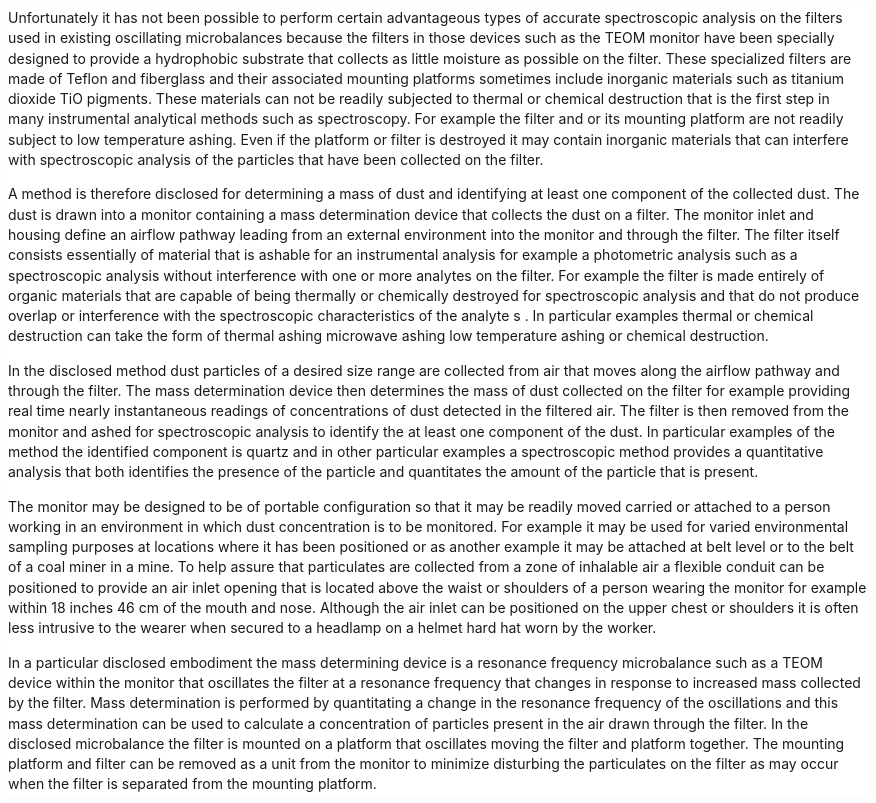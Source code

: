 Unfortunately it has not been possible to perform certain advantageous types of accurate spectroscopic analysis on the filters used in existing oscillating microbalances because the filters in those devices such as the TEOM monitor have been specially designed to provide a hydrophobic substrate that collects as little moisture as possible on the filter. These specialized filters are made of Teflon and fiberglass and their associated mounting platforms sometimes include inorganic materials such as titanium dioxide TiO pigments. These materials can not be readily subjected to thermal or chemical destruction that is the first step in many instrumental analytical methods such as spectroscopy. For example the filter and or its mounting platform are not readily subject to low temperature ashing. Even if the platform or filter is destroyed it may contain inorganic materials that can interfere with spectroscopic analysis of the particles that have been collected on the filter.

A method is therefore disclosed for determining a mass of dust and identifying at least one component of the collected dust. The dust is drawn into a monitor containing a mass determination device that collects the dust on a filter. The monitor inlet and housing define an airflow pathway leading from an external environment into the monitor and through the filter. The filter itself consists essentially of material that is ashable for an instrumental analysis for example a photometric analysis such as a spectroscopic analysis without interference with one or more analytes on the filter. For example the filter is made entirely of organic materials that are capable of being thermally or chemically destroyed for spectroscopic analysis and that do not produce overlap or interference with the spectroscopic characteristics of the analyte s . In particular examples thermal or chemical destruction can take the form of thermal ashing microwave ashing low temperature ashing or chemical destruction.

In the disclosed method dust particles of a desired size range are collected from air that moves along the airflow pathway and through the filter. The mass determination device then determines the mass of dust collected on the filter for example providing real time nearly instantaneous readings of concentrations of dust detected in the filtered air. The filter is then removed from the monitor and ashed for spectroscopic analysis to identify the at least one component of the dust. In particular examples of the method the identified component is quartz and in other particular examples a spectroscopic method provides a quantitative analysis that both identifies the presence of the particle and quantitates the amount of the particle that is present.

The monitor may be designed to be of portable configuration so that it may be readily moved carried or attached to a person working in an environment in which dust concentration is to be monitored. For example it may be used for varied environmental sampling purposes at locations where it has been positioned or as another example it may be attached at belt level or to the belt of a coal miner in a mine. To help assure that particulates are collected from a zone of inhalable air a flexible conduit can be positioned to provide an air inlet opening that is located above the waist or shoulders of a person wearing the monitor for example within 18 inches 46 cm of the mouth and nose. Although the air inlet can be positioned on the upper chest or shoulders it is often less intrusive to the wearer when secured to a headlamp on a helmet hard hat worn by the worker.

In a particular disclosed embodiment the mass determining device is a resonance frequency microbalance such as a TEOM device within the monitor that oscillates the filter at a resonance frequency that changes in response to increased mass collected by the filter. Mass determination is performed by quantitating a change in the resonance frequency of the oscillations and this mass determination can be used to calculate a concentration of particles present in the air drawn through the filter. In the disclosed microbalance the filter is mounted on a platform that oscillates moving the filter and platform together. The mounting platform and filter can be removed as a unit from the monitor to minimize disturbing the particulates on the filter as may occur when the filter is separated from the mounting platform.
